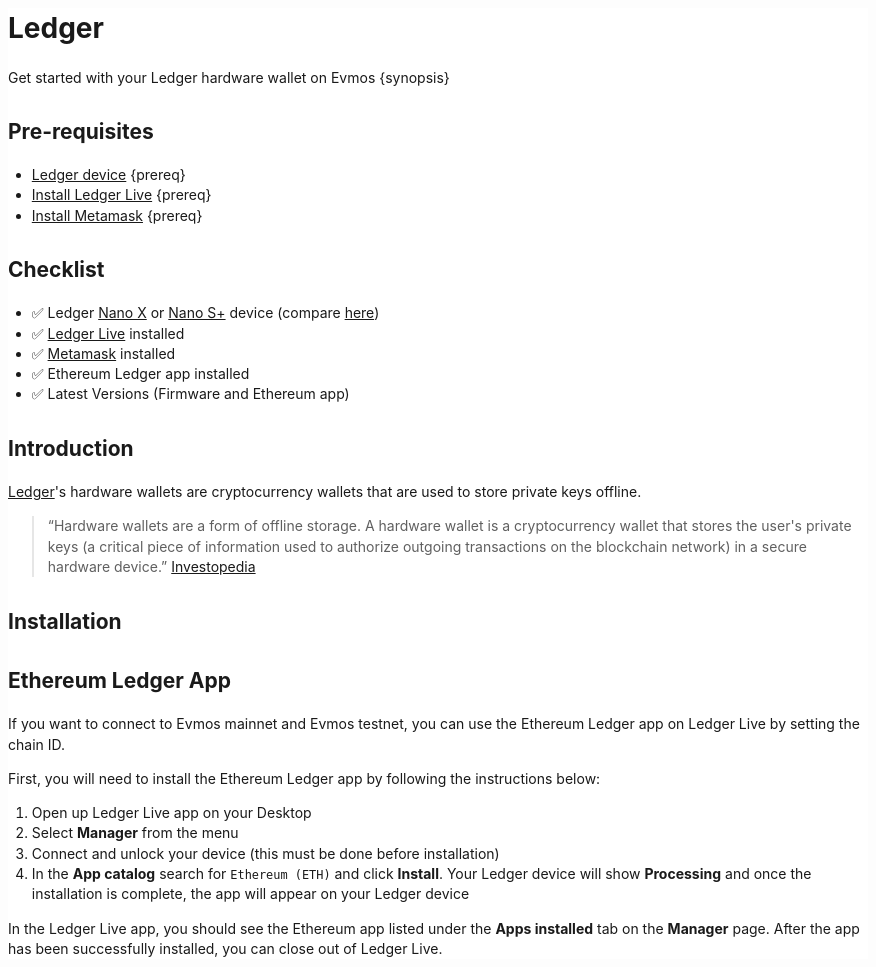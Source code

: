 

# Ledger

Get started with your Ledger hardware wallet on Evmos {synopsis}

## Pre-requisites

- [Ledger device](https://shop.ledger.com/) {prereq}
- [Install Ledger Live](https://www.ledger.com/ledger-live) {prereq}
- [Install Metamask](https://metamask.io) {prereq}

## Checklist

- ✅ Ledger [Nano X](https://shop.ledger.com/pages/ledger-nano-x) or
  [Nano S+](https://shop.ledger.com/products/ledger-nano-s-plus) device (compare
  [here](https://shop.ledger.com/pages/hardware-wallets-comparison))
- ✅ [Ledger Live](https://www.ledger.com/ledger-live) installed
- ✅ [Metamask](https://metamask.io) installed
- ✅ Ethereum Ledger app installed
- ✅ Latest Versions (Firmware and Ethereum app)

## Introduction

[Ledger](https://www.ledger.com/)'s hardware wallets are cryptocurrency wallets
that are used to store private keys offline.

> “Hardware wallets are a form of offline storage. A hardware wallet is a
> cryptocurrency wallet that stores the user's private keys (a critical piece of
> information used to authorize outgoing transactions on the blockchain network)
> in a secure hardware device.”
> [Investopedia](https://www.investopedia.com/terms/l/ledger-wallet.asp)

## Installation

## Ethereum Ledger App

If you want to connect to Evmos mainnet and Evmos testnet, you can use the
Ethereum Ledger app on Ledger Live by setting the chain ID.

First, you will need to install the Ethereum Ledger app by following the
instructions below:

1. Open up Ledger Live app on your Desktop
2. Select **Manager** from the menu
3. Connect and unlock your device (this must be done before installation)
4. In the **App catalog** search for `Ethereum (ETH)` and click **Install**.
   Your Ledger device will show **Processing** and once the installation is
   complete, the app will appear on your Ledger device

In the Ledger Live app, you should see the Ethereum app listed under the **Apps
installed** tab on the **Manager** page. After the app has been successfully
installed, you can close out of Ledger Live.
